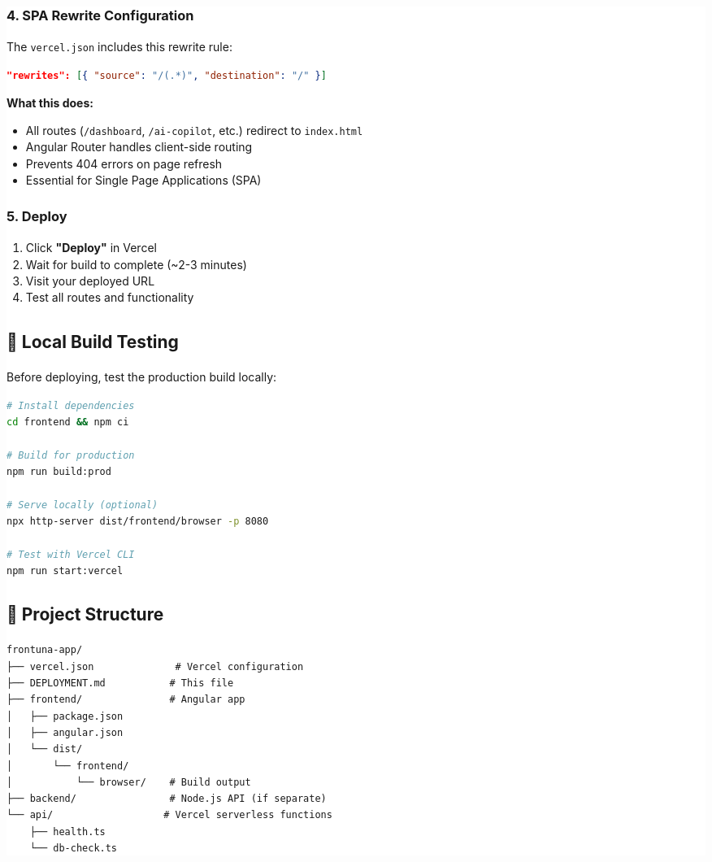 ### 4. SPA Rewrite Configuration

The `vercel.json` includes this rewrite rule:
```json
"rewrites": [{ "source": "/(.*)", "destination": "/" }]
```

**What this does:**
- All routes (`/dashboard`, `/ai-copilot`, etc.) redirect to `index.html`
- Angular Router handles client-side routing
- Prevents 404 errors on page refresh
- Essential for Single Page Applications (SPA)

### 5. Deploy

1. Click **"Deploy"** in Vercel
2. Wait for build to complete (~2-3 minutes)
3. Visit your deployed URL
4. Test all routes and functionality

## 🧪 Local Build Testing

Before deploying, test the production build locally:

```bash
# Install dependencies
cd frontend && npm ci

# Build for production
npm run build:prod

# Serve locally (optional)
npx http-server dist/frontend/browser -p 8080

# Test with Vercel CLI
npm run start:vercel
```

## 📁 Project Structure

```
frontuna-app/
├── vercel.json              # Vercel configuration
├── DEPLOYMENT.md           # This file
├── frontend/               # Angular app
│   ├── package.json
│   ├── angular.json
│   └── dist/
│       └── frontend/
│           └── browser/    # Build output
├── backend/                # Node.js API (if separate)
└── api/                   # Vercel serverless functions
    ├── health.ts
    └── db-check.ts
```

